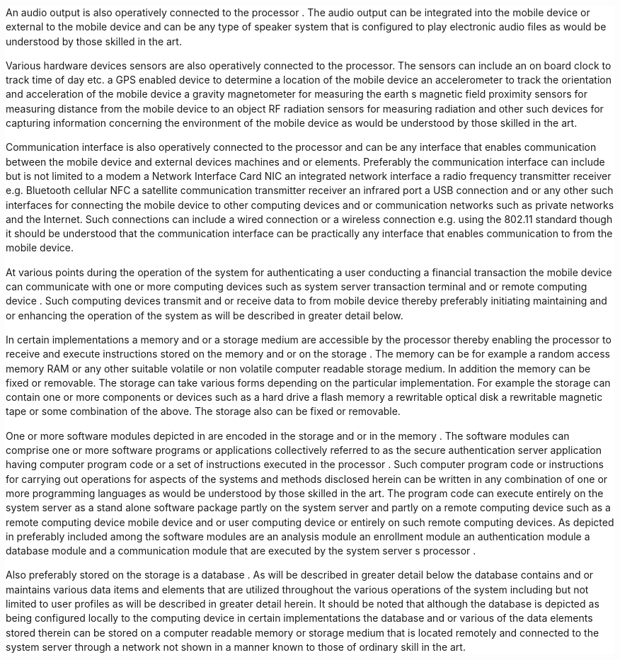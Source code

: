An audio output is also operatively connected to the processor . The audio output can be integrated into the mobile device or external to the mobile device and can be any type of speaker system that is configured to play electronic audio files as would be understood by those skilled in the art.

Various hardware devices sensors are also operatively connected to the processor. The sensors can include an on board clock to track time of day etc. a GPS enabled device to determine a location of the mobile device an accelerometer to track the orientation and acceleration of the mobile device a gravity magnetometer for measuring the earth s magnetic field proximity sensors for measuring distance from the mobile device to an object RF radiation sensors for measuring radiation and other such devices for capturing information concerning the environment of the mobile device as would be understood by those skilled in the art.

Communication interface is also operatively connected to the processor and can be any interface that enables communication between the mobile device and external devices machines and or elements. Preferably the communication interface can include but is not limited to a modem a Network Interface Card NIC an integrated network interface a radio frequency transmitter receiver e.g. Bluetooth cellular NFC a satellite communication transmitter receiver an infrared port a USB connection and or any other such interfaces for connecting the mobile device to other computing devices and or communication networks such as private networks and the Internet. Such connections can include a wired connection or a wireless connection e.g. using the 802.11 standard though it should be understood that the communication interface can be practically any interface that enables communication to from the mobile device.

At various points during the operation of the system for authenticating a user conducting a financial transaction the mobile device can communicate with one or more computing devices such as system server transaction terminal and or remote computing device . Such computing devices transmit and or receive data to from mobile device thereby preferably initiating maintaining and or enhancing the operation of the system as will be described in greater detail below.

In certain implementations a memory and or a storage medium are accessible by the processor thereby enabling the processor to receive and execute instructions stored on the memory and or on the storage . The memory can be for example a random access memory RAM or any other suitable volatile or non volatile computer readable storage medium. In addition the memory can be fixed or removable. The storage can take various forms depending on the particular implementation. For example the storage can contain one or more components or devices such as a hard drive a flash memory a rewritable optical disk a rewritable magnetic tape or some combination of the above. The storage also can be fixed or removable.

One or more software modules depicted in are encoded in the storage and or in the memory . The software modules can comprise one or more software programs or applications collectively referred to as the secure authentication server application having computer program code or a set of instructions executed in the processor . Such computer program code or instructions for carrying out operations for aspects of the systems and methods disclosed herein can be written in any combination of one or more programming languages as would be understood by those skilled in the art. The program code can execute entirely on the system server as a stand alone software package partly on the system server and partly on a remote computing device such as a remote computing device mobile device and or user computing device or entirely on such remote computing devices. As depicted in preferably included among the software modules are an analysis module an enrollment module an authentication module a database module and a communication module that are executed by the system server s processor .

Also preferably stored on the storage is a database . As will be described in greater detail below the database contains and or maintains various data items and elements that are utilized throughout the various operations of the system including but not limited to user profiles as will be described in greater detail herein. It should be noted that although the database is depicted as being configured locally to the computing device in certain implementations the database and or various of the data elements stored therein can be stored on a computer readable memory or storage medium that is located remotely and connected to the system server through a network not shown in a manner known to those of ordinary skill in the art.

